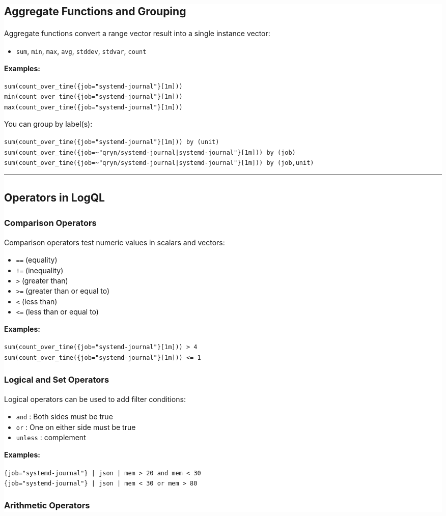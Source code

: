 ## Aggregate Functions and Grouping

Aggregate functions convert a range vector result into a single instance vector:
- `sum`, `min`, `max`, `avg`, `stddev`, `stdvar`, `count`

**Examples:**
```logql
sum(count_over_time({job="systemd-journal"}[1m]))
min(count_over_time({job="systemd-journal"}[1m]))
max(count_over_time({job="systemd-journal"}[1m]))
```

You can group by label(s):
```logql
sum(count_over_time({job="systemd-journal"}[1m])) by (unit)
sum(count_over_time({job=~"qryn/systemd-journal|systemd-journal"}[1m])) by (job)
sum(count_over_time({job=~"qryn/systemd-journal|systemd-journal"}[1m])) by (job,unit)
```

---

## Operators in LogQL

### Comparison Operators

Comparison operators test numeric values in scalars and vectors:
- `==` (equality)
- `!=` (inequality)
- `>` (greater than)
- `>=` (greater than or equal to)
- `<` (less than)
- `<=` (less than or equal to)

**Examples:**
```logql
sum(count_over_time({job="systemd-journal"}[1m])) > 4
sum(count_over_time({job="systemd-journal"}[1m])) <= 1
```

### Logical and Set Operators

Logical operators can be used to add filter conditions:
- `and` : Both sides must be true
- `or` : One on either side must be true
- `unless` : complement

**Examples:**
```logql
{job="systemd-journal"} | json | mem > 20 and mem < 30
{job="systemd-journal"} | json | mem < 30 or mem > 80
```

### Arithmetic Operators
